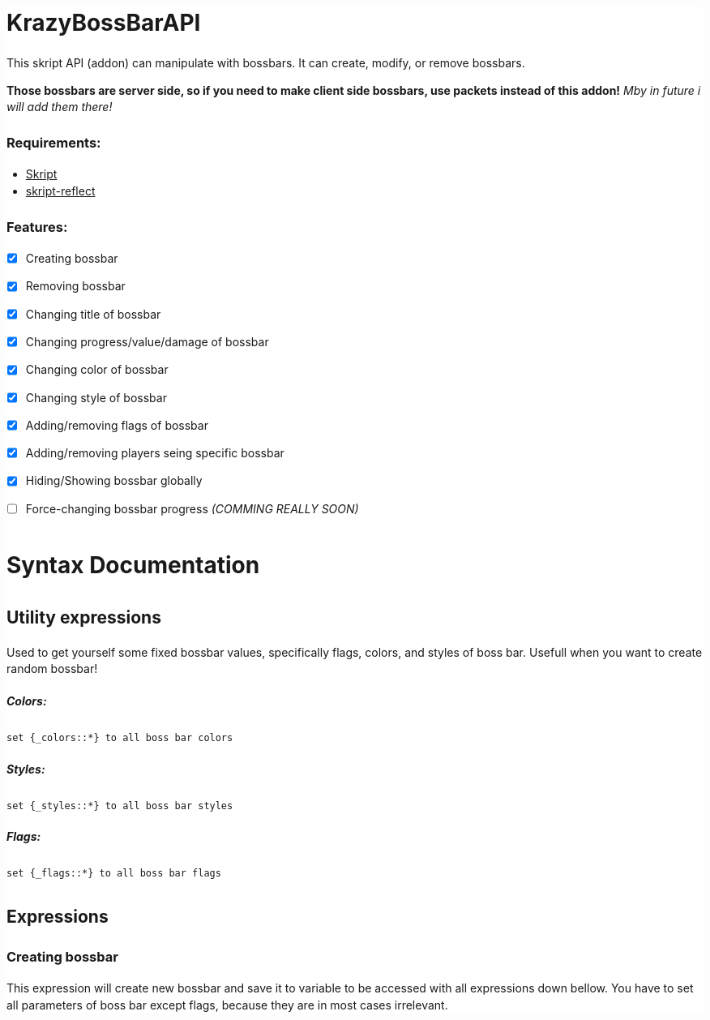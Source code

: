 # KrazyBossBarAPI

This skript API (addon) can manipulate with bossbars. It can create, modify, or remove bossbars.

**Those bossbars are server side, so if you need to make client side bossbars, use packets instead of this addon!** *Mby in future i will add them there!*

### Requirements:
- [Skript](https://github.com/SkriptLang/Skript/releases)
- [skript-reflect](https://github.com/TPGamesNL/skript-reflect/releases)

### Features:
- [x] Creating bossbar
- [x] Removing bossbar
- [x] Changing title of bossbar
- [x] Changing progress/value/damage of bossbar
- [x] Changing color of bossbar
- [x] Changing style of bossbar
- [x] Adding/removing flags of bossbar
- [x] Adding/removing players seing specific bossbar
- [x] Hiding/Showing bossbar globally
- [ ] Force-changing bossbar progress *(COMMING REALLY SOON)*


# Syntax Documentation

## Utility expressions

Used to get yourself some fixed bossbar values, specifically
flags, colors, and styles of boss bar.
Usefull when you want to create random bossbar!

##### Colors:
```applescript
set {_colors::*} to all boss bar colors
```
##### Styles:
```applescript
set {_styles::*} to all boss bar styles
```
##### Flags:
```applescript
set {_flags::*} to all boss bar flags
```

## Expressions

### Creating bossbar
This expression will create new bossbar and save it to variable to be accessed with all expressions down bellow.
You have to set all parameters of boss bar except flags, because they are in most cases irrelevant.
